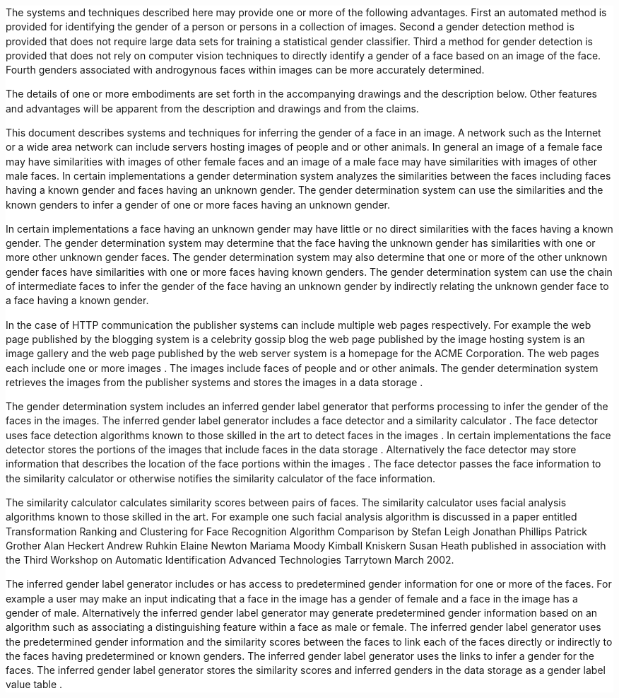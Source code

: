 The systems and techniques described here may provide one or more of the following advantages. First an automated method is provided for identifying the gender of a person or persons in a collection of images. Second a gender detection method is provided that does not require large data sets for training a statistical gender classifier. Third a method for gender detection is provided that does not rely on computer vision techniques to directly identify a gender of a face based on an image of the face. Fourth genders associated with androgynous faces within images can be more accurately determined.

The details of one or more embodiments are set forth in the accompanying drawings and the description below. Other features and advantages will be apparent from the description and drawings and from the claims.

This document describes systems and techniques for inferring the gender of a face in an image. A network such as the Internet or a wide area network can include servers hosting images of people and or other animals. In general an image of a female face may have similarities with images of other female faces and an image of a male face may have similarities with images of other male faces. In certain implementations a gender determination system analyzes the similarities between the faces including faces having a known gender and faces having an unknown gender. The gender determination system can use the similarities and the known genders to infer a gender of one or more faces having an unknown gender.

In certain implementations a face having an unknown gender may have little or no direct similarities with the faces having a known gender. The gender determination system may determine that the face having the unknown gender has similarities with one or more other unknown gender faces. The gender determination system may also determine that one or more of the other unknown gender faces have similarities with one or more faces having known genders. The gender determination system can use the chain of intermediate faces to infer the gender of the face having an unknown gender by indirectly relating the unknown gender face to a face having a known gender.

In the case of HTTP communication the publisher systems can include multiple web pages respectively. For example the web page published by the blogging system is a celebrity gossip blog the web page published by the image hosting system is an image gallery and the web page published by the web server system is a homepage for the ACME Corporation. The web pages each include one or more images . The images include faces of people and or other animals. The gender determination system retrieves the images from the publisher systems and stores the images in a data storage .

The gender determination system includes an inferred gender label generator that performs processing to infer the gender of the faces in the images. The inferred gender label generator includes a face detector and a similarity calculator . The face detector uses face detection algorithms known to those skilled in the art to detect faces in the images . In certain implementations the face detector stores the portions of the images that include faces in the data storage . Alternatively the face detector may store information that describes the location of the face portions within the images . The face detector passes the face information to the similarity calculator or otherwise notifies the similarity calculator of the face information.

The similarity calculator calculates similarity scores between pairs of faces. The similarity calculator uses facial analysis algorithms known to those skilled in the art. For example one such facial analysis algorithm is discussed in a paper entitled Transformation Ranking and Clustering for Face Recognition Algorithm Comparison by Stefan Leigh Jonathan Phillips Patrick Grother Alan Heckert Andrew Ruhkin Elaine Newton Mariama Moody Kimball Kniskern Susan Heath published in association with the Third Workshop on Automatic Identification Advanced Technologies Tarrytown March 2002.

The inferred gender label generator includes or has access to predetermined gender information for one or more of the faces. For example a user may make an input indicating that a face in the image has a gender of female and a face in the image has a gender of male. Alternatively the inferred gender label generator may generate predetermined gender information based on an algorithm such as associating a distinguishing feature within a face as male or female. The inferred gender label generator uses the predetermined gender information and the similarity scores between the faces to link each of the faces directly or indirectly to the faces having predetermined or known genders. The inferred gender label generator uses the links to infer a gender for the faces. The inferred gender label generator stores the similarity scores and inferred genders in the data storage as a gender label value table .
